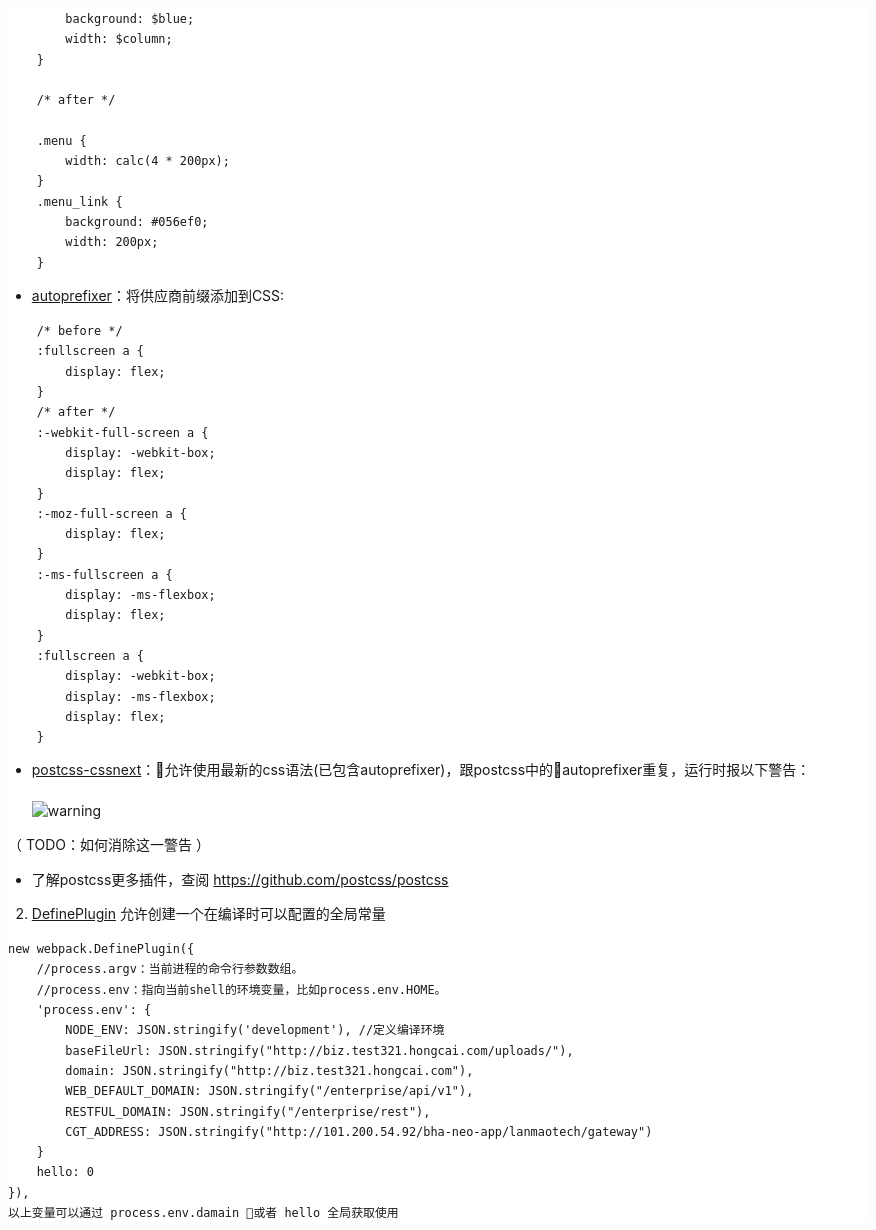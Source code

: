 ```
        background: $blue;
        width: $column;
    }

    /* after */

    .menu {
        width: calc(4 * 200px);
    }
    .menu_link {
        background: #056ef0;
        width: 200px;
    }
```
- [autoprefixer]()：将供应商前缀添加到CSS:
```
    /* before */
    :fullscreen a {
        display: flex;
    }
    /* after */
    :-webkit-full-screen a {
        display: -webkit-box;
        display: flex;
    }
    :-moz-full-screen a {
        display: flex;
    }
    :-ms-fullscreen a {
        display: -ms-flexbox;
        display: flex;
    }
    :fullscreen a {
        display: -webkit-box;
        display: -ms-flexbox;
        display: flex;
    }
```
- [postcss-cssnext](http://cssnext.io/)：允许使用最新的css语法(已包含autoprefixer)，跟postcss中的autoprefixer重复，运行时报以下警告：
<br><br>
    ![warning](https://raw.githubusercontent.com/fuqiang1/vue/develop/my-project/static/warning.jpg)

（ TODO：如何消除这一警告 ）
- 了解postcss更多插件，查阅 https://github.com/postcss/postcss

2. [DefinePlugin](https://doc.webpack-china.org/plugins/define-plugin/) 允许创建一个在编译时可以配置的全局常量
```
new webpack.DefinePlugin({
    //process.argv：当前进程的命令行参数数组。
    //process.env：指向当前shell的环境变量，比如process.env.HOME。
    'process.env': {
        NODE_ENV: JSON.stringify('development'), //定义编译环境
        baseFileUrl: JSON.stringify("http://biz.test321.hongcai.com/uploads/"),
        domain: JSON.stringify("http://biz.test321.hongcai.com"),
        WEB_DEFAULT_DOMAIN: JSON.stringify("/enterprise/api/v1"),
        RESTFUL_DOMAIN: JSON.stringify("/enterprise/rest"),
        CGT_ADDRESS: JSON.stringify("http://101.200.54.92/bha-neo-app/lanmaotech/gateway")
    }
    hello: 0
}),
以上变量可以通过 process.env.damain 或者 hello 全局获取使用
```